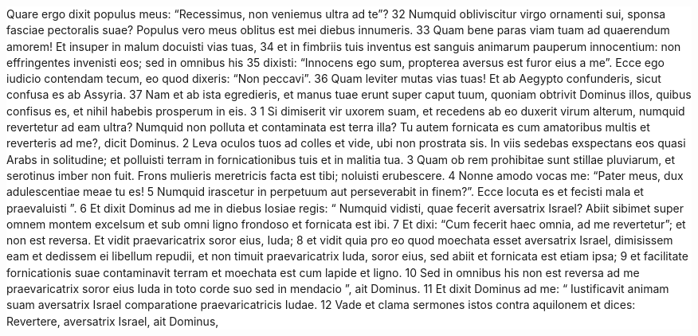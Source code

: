 Quare ergo dixit populus meus: “Recessimus,
non veniemus ultra ad te”?
32 Numquid obliviscitur virgo ornamenti sui,
sponsa fasciae pectoralis suae?
Populus vero meus oblitus est mei
diebus innumeris.
33 Quam bene paras viam tuam
ad quaerendum amorem!
Et insuper in malum
docuisti vias tuas,
34 et in fimbriis tuis inventus est
sanguis animarum pauperum innocentium:
non effringentes invenisti eos;
sed in omnibus his
35 dixisti: “Innocens ego sum,
propterea aversus est furor eius a me”.
Ecce ego iudicio contendam tecum, eo quod dixeris: “Non peccavi”.
36 Quam leviter mutas vias tuas!
Et ab Aegypto confunderis,
sicut confusa es ab Assyria.
37 Nam et ab ista egredieris,
et manus tuae erunt super caput tuum,
quoniam obtrivit Dominus illos, quibus confisus es,
et nihil habebis prosperum in eis.
3
1 Si dimiserit vir uxorem suam,
et recedens ab eo
duxerit virum alterum,
numquid revertetur ad eam ultra?
Numquid non polluta
et contaminata est terra illa?
Tu autem fornicata es cum amatoribus multis
et reverteris ad me?,
dicit Dominus.
2 Leva oculos tuos ad colles et vide,
ubi non prostrata sis.
In viis sedebas exspectans eos
quasi Arabs in solitudine;
et polluisti terram
in fornicationibus tuis et in malitia tua.
3 Quam ob rem prohibitae sunt stillae pluviarum,
et serotinus imber non fuit.
Frons mulieris meretricis facta est tibi;
noluisti erubescere.
4 Nonne amodo vocas me: “Pater meus,
dux adulescentiae meae tu es!
5 Numquid irascetur in perpetuum
aut perseverabit in finem?”.
Ecce locuta es
et fecisti mala et praevaluisti ”.
6 Et dixit Dominus ad me in diebus Iosiae regis: “ Numquid vidisti, quae fecerit aversatrix Israel? Abiit sibimet super omnem montem excelsum et sub omni ligno frondoso et fornicata est ibi.
7 Et dixi: “Cum fecerit haec omnia, ad me revertetur”; et non est reversa. Et vidit praevaricatrix soror eius, Iuda;
8 et vidit quia pro eo quod moechata esset aversatrix Israel, dimisissem eam et dedissem ei libellum repudii, et non timuit praevaricatrix Iuda, soror eius, sed abiit et fornicata est etiam ipsa;
9 et facilitate fornicationis suae contaminavit terram et moechata est cum lapide et ligno.
10 Sed in omnibus his non est reversa ad me praevaricatrix soror eius Iuda in toto corde suo sed in mendacio ”, ait Dominus.
11 Et dixit Dominus ad me: “ Iustificavit animam suam aversatrix Israel comparatione praevaricatricis Iudae.
12 Vade et clama sermones istos contra aquilonem et dices:
Revertere, aversatrix Israel,
ait Dominus,